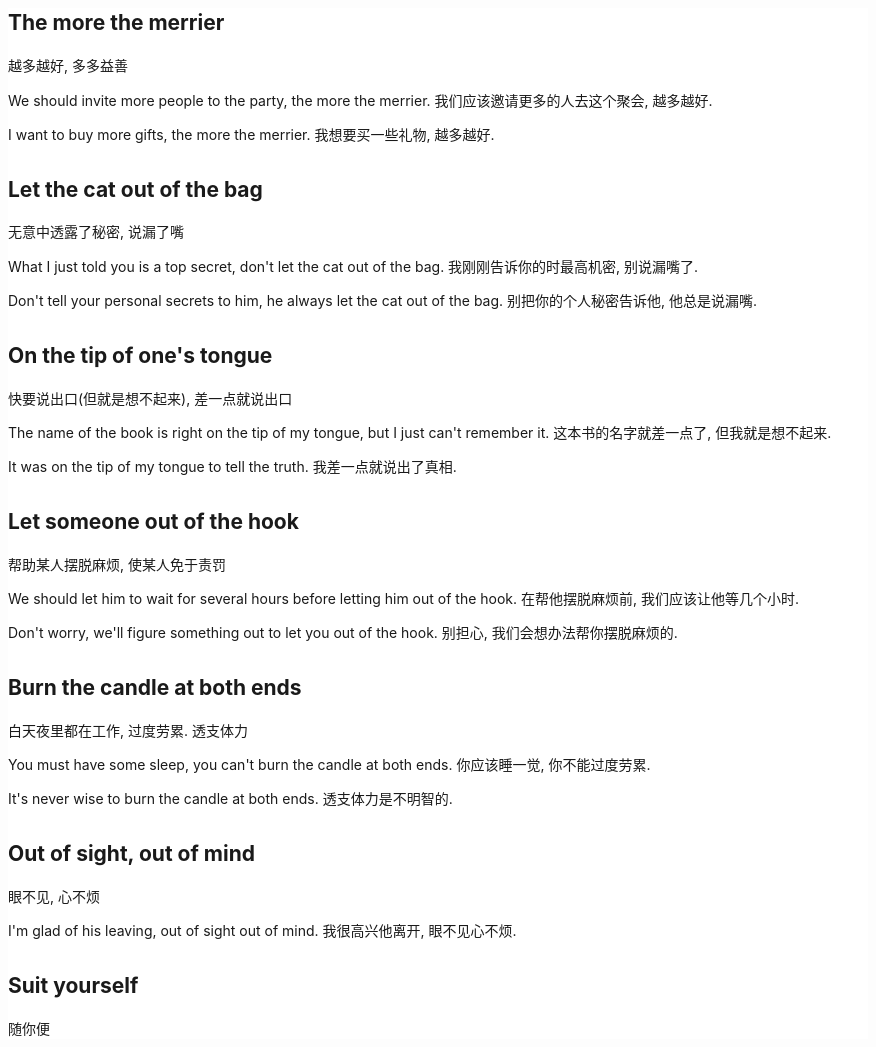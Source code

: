 ## The more the merrier
越多越好, 多多益善

We should invite more people to the party, the more the merrier.
我们应该邀请更多的人去这个聚会, 越多越好.

I want to buy more gifts, the more the merrier.
我想要买一些礼物, 越多越好.

## Let the cat out of the bag
无意中透露了秘密, 说漏了嘴

What I just told you is a top secret, don't let the cat out of the bag.
我刚刚告诉你的时最高机密, 别说漏嘴了.

Don't tell your personal secrets to him, he always let the cat out of the bag.
别把你的个人秘密告诉他, 他总是说漏嘴.

## On the tip of one's tongue
快要说出口(但就是想不起来), 差一点就说出口

The name of the book is right on the tip of my tongue, but I just can't remember it.
这本书的名字就差一点了, 但我就是想不起来.

It was on the tip of my tongue to tell the truth.
我差一点就说出了真相.

## Let someone out of the hook
帮助某人摆脱麻烦, 使某人免于责罚

We should let him to wait for several hours before letting him out of the hook.
在帮他摆脱麻烦前, 我们应该让他等几个小时.

Don't worry, we'll figure something out to let you out of the hook.
别担心, 我们会想办法帮你摆脱麻烦的.

## Burn the candle at both ends
白天夜里都在工作, 过度劳累. 透支体力

You must have some sleep, you can't burn the candle at both ends.
你应该睡一觉, 你不能过度劳累.

It's never wise to burn the candle at both ends.
透支体力是不明智的.

## Out of sight, out of mind
眼不见, 心不烦

I'm glad of his leaving, out of sight out of mind.
我很高兴他离开, 眼不见心不烦.

## Suit yourself
随你便
